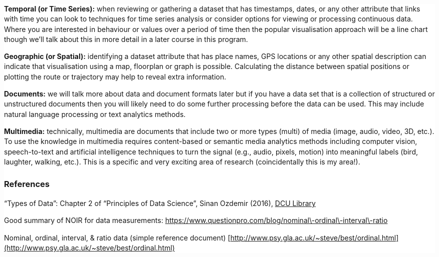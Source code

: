**Temporal \(or Time Series\):** when reviewing or gathering a dataset that has timestamps, dates, or any other attribute that links with time you can look to techniques for time series analysis or consider options for viewing or processing continuous data. Where you are interested in behaviour or values over a period of time then the popular visualisation approach will be a line chart though we’ll talk about this in more detail in a later course in this program. 

**Geographic \(or Spatial\):** identifying a dataset attribute that has place names, GPS locations or any other spatial description can indicate that visualisation using a map, floorplan or graph is possible. Calculating the distance between spatial positions or plotting the route or trajectory may help to reveal extra information.

**Documents:** we will talk more about data and document formats later but if you have a data set that is a collection of structured or unstructured documents then you will likely need to do some further processing before the data can be used. This may include natural language processing or text analytics methods.

**Multimedia:** technically, multimedia are documents that include two or more types \(multi\) of media \(image, audio, video, 3D, etc.\). To use the knowledge in multimedia requires content\-based or semantic media analytics methods including computer vision, speech\-to\-text and artificial intelligence techniques to turn the signal \(e.g., audio, pixels, motion\) into meaningful labels \(bird, laughter, walking, etc.\). This is a specific and very exciting area of research \(coincidentally this is my area\!\). 

<a id="h.2mpjofdbj79k" name="h.2mpjofdbj79k"></a>

### References

“Types of Data”: Chapter 2 of “Principles of Data Science”, Sinan Ozdemir \(2016\), [DCU Library](https://dcu.primo.exlibrisgroup.com/permalink/353DCU_INST/jrp0g3/alma991005580550807206)

Good summary of NOIR for data measurements: [https://www.questionpro.com/blog/nominal\-ordinal\-interval\-ratio ](https://www.questionpro.com/blog/nominal-ordinal-interval-ratio/#targetText=Nominal%2C%20Ordinal%2C%20Interval%20and%20Ratio,being%20a%20multiple%20choice%20question.&targetText=Nominal%20scale%20is%20a%20naming,labeled%2C%20with%20no%20specific%20order.)

Nominal, ordinal, interval, & ratio data \(simple reference document\) [http://www.psy.gla.ac.uk/~steve/best/ordinal.html](http://www.psy.gla.ac.uk/~steve/best/ordinal.html) 


